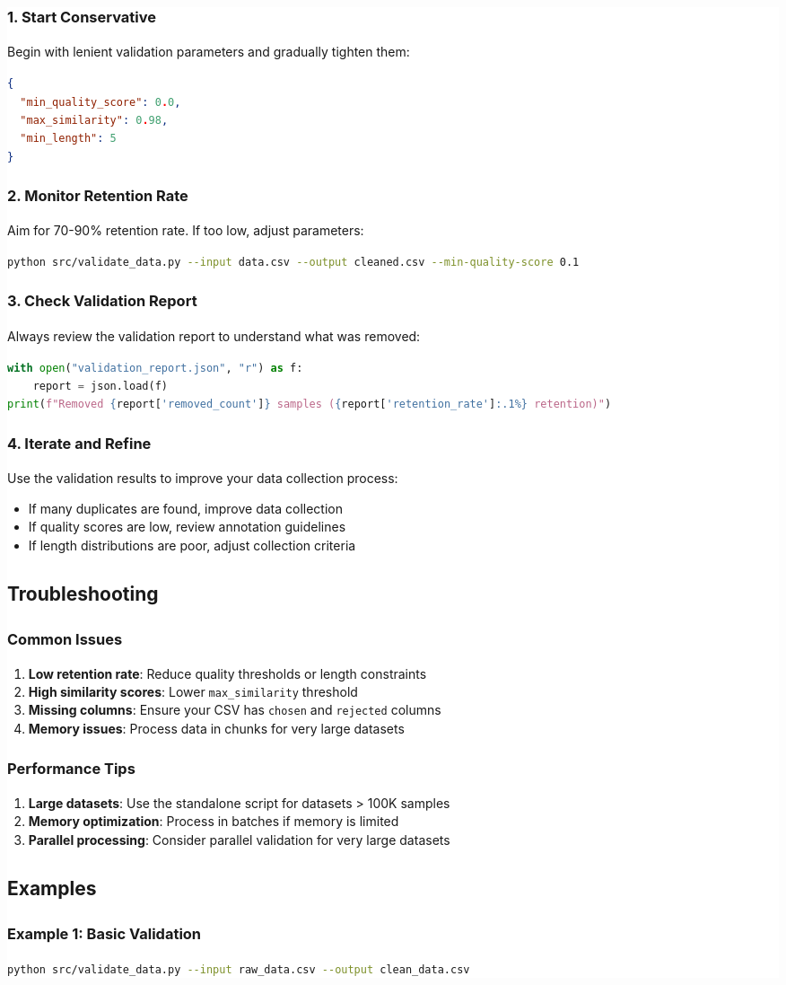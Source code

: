 ### 1. Start Conservative
Begin with lenient validation parameters and gradually tighten them:
```json
{
  "min_quality_score": 0.0,
  "max_similarity": 0.98,
  "min_length": 5
}
```

### 2. Monitor Retention Rate
Aim for 70-90% retention rate. If too low, adjust parameters:
```bash
python src/validate_data.py --input data.csv --output cleaned.csv --min-quality-score 0.1
```

### 3. Check Validation Report
Always review the validation report to understand what was removed:
```python
with open("validation_report.json", "r") as f:
    report = json.load(f)
print(f"Removed {report['removed_count']} samples ({report['retention_rate']:.1%} retention)")
```

### 4. Iterate and Refine
Use the validation results to improve your data collection process:
- If many duplicates are found, improve data collection
- If quality scores are low, review annotation guidelines
- If length distributions are poor, adjust collection criteria

## Troubleshooting

### Common Issues

1. **Low retention rate**: Reduce quality thresholds or length constraints
2. **High similarity scores**: Lower `max_similarity` threshold
3. **Missing columns**: Ensure your CSV has `chosen` and `rejected` columns
4. **Memory issues**: Process data in chunks for very large datasets

### Performance Tips

1. **Large datasets**: Use the standalone script for datasets > 100K samples
2. **Memory optimization**: Process in batches if memory is limited
3. **Parallel processing**: Consider parallel validation for very large datasets

## Examples

### Example 1: Basic Validation
```bash
python src/validate_data.py --input raw_data.csv --output clean_data.csv
```
